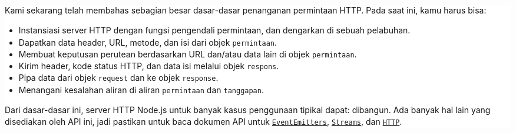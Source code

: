 Kami sekarang telah membahas sebagian besar dasar-dasar penanganan permintaan HTTP. Pada saat ini, kamu harus bisa:

- Instansiasi server HTTP dengan fungsi pengendali permintaan, dan dengarkan di sebuah pelabuhan.
- Dapatkan data header, URL, metode, dan isi dari objek `permintaan`.
- Membuat keputusan perutean berdasarkan URL dan/atau data lain di objek `permintaan`.
- Kirim header, kode status HTTP, dan data isi melalui objek `respons`.
- Pipa data dari objek `request` dan ke objek `response`.
- Menangani kesalahan aliran di aliran `permintaan` dan `tanggapan`.

Dari dasar-dasar ini, server HTTP Node.js untuk banyak kasus penggunaan tipikal dapat: dibangun. Ada banyak hal lain yang disediakan oleh API ini, jadi pastikan untuk baca dokumen API untuk [`EventEmitters`][], [`Streams`][], dan [`HTTP`][].

[`EventEmitters`]: https://nodejs.org/api/events.html
[`Streams`]: https://nodejs.org/api/stream.html
[`createServer`]: https://nodejs.org/api/http.html#http_http_createserver_requestlistener
[`Server`]: https://nodejs.org/api/http.html#http_class_http_server
[`listen`]: https://nodejs.org/api/http.html#http_server_listen_port_hostname_backlog_callback
[referensi API]: https://nodejs.org/api/http.html
[`IncomingMessage`]: https://nodejs.org/api/http.html#http_class_http_incomingmessage
[`ReadableStream`]: https://nodejs.org/api/stream.html#stream_class_stream_readable
[`rawHeaders`]: https://nodejs.org/api/http.html#http_message_rawheaders
[`Buffer`]: https://nodejs.org/api/buffer.html
[`concat-stream`]: https://www.npmjs.com/package/concat-stream
[`body`]: https://www.npmjs.com/package/body
[`npm`]: https://www.npmjs.com
[`EventEmitter`]: https://nodejs.org/api/events.html#events_class_eventemitter
[menangani kesalahan ini]: https://nodejs.org/api/errors.html
[`ServerResponse`]: https://nodejs.org/api/http.html#http_class_http_serverresponse
[`setHeader`]: https://nodejs.org/api/http.html#http_response_setheader_name_value
[`WritableStream`]: https://nodejs.org/api/stream.html#stream_class_stream_writable
[`writeHead`]: https://nodejs.org/api/http.html#http_response_writehead_statuscode_statusmessage_headers
[`express`]: https://www.npmjs.com/package/express
[`router`]: https://www.npmjs.com/package/router
[`pipe`]: https://nodejs.org/api/stream.html#stream_readable_pipe_destination_options
[`Dokumentasi kesalahan`]: https://nodejs.org/api/errors.html
[`HTTP`]: https://nodejs.org/api/http.html
